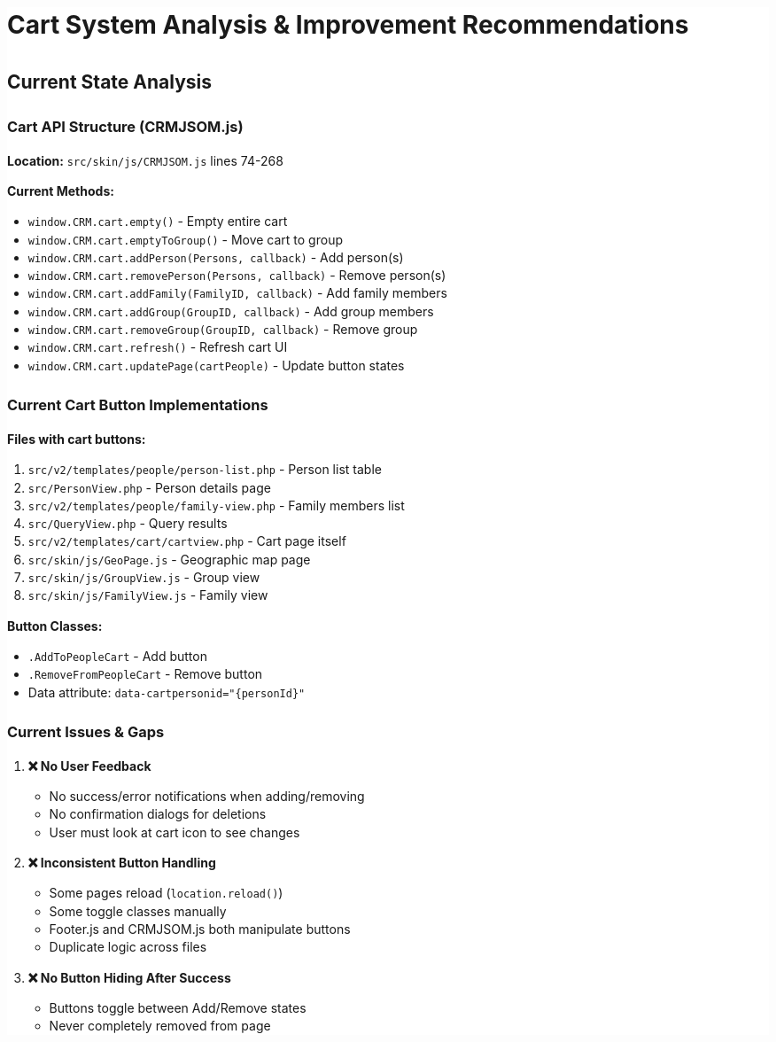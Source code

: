 # Cart System Analysis & Improvement Recommendations

## Current State Analysis

### Cart API Structure (CRMJSOM.js)
**Location:** `src/skin/js/CRMJSOM.js` lines 74-268

**Current Methods:**
- `window.CRM.cart.empty()` - Empty entire cart
- `window.CRM.cart.emptyToGroup()` - Move cart to group
- `window.CRM.cart.addPerson(Persons, callback)` - Add person(s)
- `window.CRM.cart.removePerson(Persons, callback)` - Remove person(s)
- `window.CRM.cart.addFamily(FamilyID, callback)` - Add family members
- `window.CRM.cart.addGroup(GroupID, callback)` - Add group members
- `window.CRM.cart.removeGroup(GroupID, callback)` - Remove group
- `window.CRM.cart.refresh()` - Refresh cart UI
- `window.CRM.cart.updatePage(cartPeople)` - Update button states

### Current Cart Button Implementations

**Files with cart buttons:**
1. `src/v2/templates/people/person-list.php` - Person list table
2. `src/PersonView.php` - Person details page
3. `src/v2/templates/people/family-view.php` - Family members list
4. `src/QueryView.php` - Query results
5. `src/v2/templates/cart/cartview.php` - Cart page itself
6. `src/skin/js/GeoPage.js` - Geographic map page
7. `src/skin/js/GroupView.js` - Group view
8. `src/skin/js/FamilyView.js` - Family view

**Button Classes:**
- `.AddToPeopleCart` - Add button
- `.RemoveFromPeopleCart` - Remove button
- Data attribute: `data-cartpersonid="{personId}"`

### Current Issues & Gaps

1. **❌ No User Feedback**
   - No success/error notifications when adding/removing
   - No confirmation dialogs for deletions
   - User must look at cart icon to see changes

2. **❌ Inconsistent Button Handling**
   - Some pages reload (`location.reload()`)
   - Some toggle classes manually
   - Footer.js and CRMJSOM.js both manipulate buttons
   - Duplicate logic across files

3. **❌ No Button Hiding After Success**
   - Buttons toggle between Add/Remove states
   - Never completely removed from page
